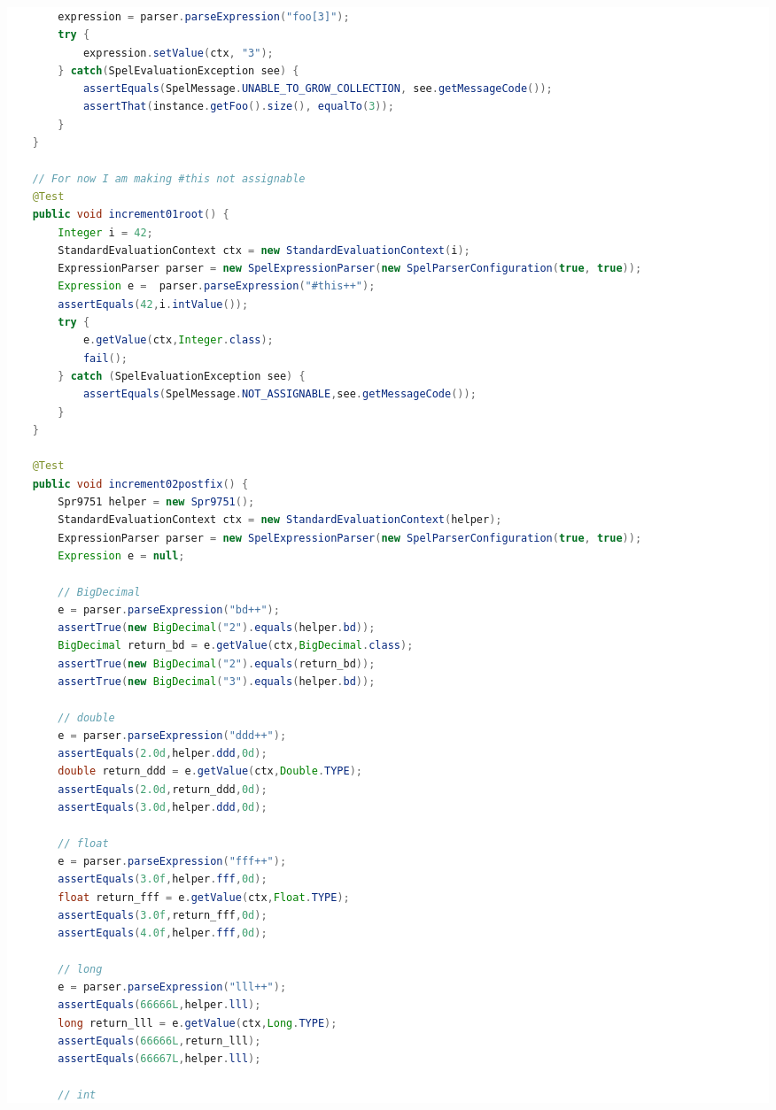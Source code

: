 ```java
		expression = parser.parseExpression("foo[3]");
		try {
			expression.setValue(ctx, "3");
		} catch(SpelEvaluationException see) {
			assertEquals(SpelMessage.UNABLE_TO_GROW_COLLECTION, see.getMessageCode());
			assertThat(instance.getFoo().size(), equalTo(3));
		}
	}

	// For now I am making #this not assignable
	@Test
	public void increment01root() {
		Integer i = 42;
		StandardEvaluationContext ctx = new StandardEvaluationContext(i);
		ExpressionParser parser = new SpelExpressionParser(new SpelParserConfiguration(true, true));
		Expression e =  parser.parseExpression("#this++");
		assertEquals(42,i.intValue());
		try {
			e.getValue(ctx,Integer.class);
			fail();
		} catch (SpelEvaluationException see) {
			assertEquals(SpelMessage.NOT_ASSIGNABLE,see.getMessageCode());
		}
	}

	@Test
	public void increment02postfix() {
		Spr9751 helper = new Spr9751();
		StandardEvaluationContext ctx = new StandardEvaluationContext(helper);
		ExpressionParser parser = new SpelExpressionParser(new SpelParserConfiguration(true, true));
		Expression e = null;

		// BigDecimal
		e = parser.parseExpression("bd++");
		assertTrue(new BigDecimal("2").equals(helper.bd));
		BigDecimal return_bd = e.getValue(ctx,BigDecimal.class);
		assertTrue(new BigDecimal("2").equals(return_bd));
		assertTrue(new BigDecimal("3").equals(helper.bd));

		// double
		e = parser.parseExpression("ddd++");
		assertEquals(2.0d,helper.ddd,0d);
		double return_ddd = e.getValue(ctx,Double.TYPE);
		assertEquals(2.0d,return_ddd,0d);
		assertEquals(3.0d,helper.ddd,0d);

		// float
		e = parser.parseExpression("fff++");
		assertEquals(3.0f,helper.fff,0d);
		float return_fff = e.getValue(ctx,Float.TYPE);
		assertEquals(3.0f,return_fff,0d);
		assertEquals(4.0f,helper.fff,0d);

		// long
		e = parser.parseExpression("lll++");
		assertEquals(66666L,helper.lll);
		long return_lll = e.getValue(ctx,Long.TYPE);
		assertEquals(66666L,return_lll);
		assertEquals(66667L,helper.lll);

		// int
```